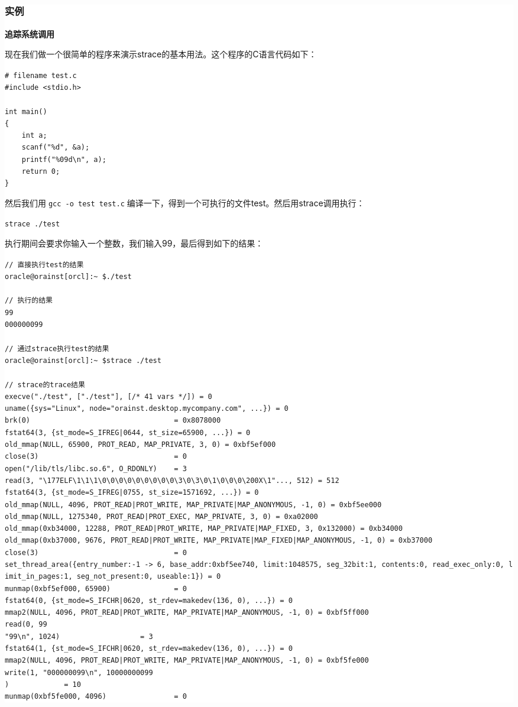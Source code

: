     

###  实例

**追踪系统调用**

现在我们做一个很简单的程序来演示strace的基本用法。这个程序的C语言代码如下：

    
    
    # filename test.c
    #include <stdio.h>
    
    int main()
    {
        int a;
        scanf("%d", &a);
        printf("%09d\n", a);
        return 0;
    }
    

然后我们用 ` gcc -o test test.c ` 编译一下，得到一个可执行的文件test。然后用strace调用执行：

    
    
    strace ./test
    

执行期间会要求你输入一个整数，我们输入99，最后得到如下的结果：

    
    
    // 直接执行test的结果
    oracle@orainst[orcl]:~ $./test
    
    // 执行的结果
    99
    000000099
    
    // 通过strace执行test的结果
    oracle@orainst[orcl]:~ $strace ./test
    
    // strace的trace结果
    execve("./test", ["./test"], [/* 41 vars */]) = 0
    uname({sys="Linux", node="orainst.desktop.mycompany.com", ...}) = 0
    brk(0)                                  = 0x8078000
    fstat64(3, {st_mode=S_IFREG|0644, st_size=65900, ...}) = 0
    old_mmap(NULL, 65900, PROT_READ, MAP_PRIVATE, 3, 0) = 0xbf5ef000
    close(3)                                = 0
    open("/lib/tls/libc.so.6", O_RDONLY)    = 3
    read(3, "\177ELF\1\1\1\0\0\0\0\0\0\0\0\0\3\0\3\0\1\0\0\0\200X\1"..., 512) = 512
    fstat64(3, {st_mode=S_IFREG|0755, st_size=1571692, ...}) = 0
    old_mmap(NULL, 4096, PROT_READ|PROT_WRITE, MAP_PRIVATE|MAP_ANONYMOUS, -1, 0) = 0xbf5ee000
    old_mmap(NULL, 1275340, PROT_READ|PROT_EXEC, MAP_PRIVATE, 3, 0) = 0xa02000
    old_mmap(0xb34000, 12288, PROT_READ|PROT_WRITE, MAP_PRIVATE|MAP_FIXED, 3, 0x132000) = 0xb34000
    old_mmap(0xb37000, 9676, PROT_READ|PROT_WRITE, MAP_PRIVATE|MAP_FIXED|MAP_ANONYMOUS, -1, 0) = 0xb37000
    close(3)                                = 0
    set_thread_area({entry_number:-1 -> 6, base_addr:0xbf5ee740, limit:1048575, seg_32bit:1, contents:0, read_exec_only:0, limit_in_pages:1, seg_not_present:0, useable:1}) = 0
    munmap(0xbf5ef000, 65900)               = 0
    fstat64(0, {st_mode=S_IFCHR|0620, st_rdev=makedev(136, 0), ...}) = 0
    mmap2(NULL, 4096, PROT_READ|PROT_WRITE, MAP_PRIVATE|MAP_ANONYMOUS, -1, 0) = 0xbf5ff000
    read(0, 99
    "99\n", 1024)                   = 3
    fstat64(1, {st_mode=S_IFCHR|0620, st_rdev=makedev(136, 0), ...}) = 0
    mmap2(NULL, 4096, PROT_READ|PROT_WRITE, MAP_PRIVATE|MAP_ANONYMOUS, -1, 0) = 0xbf5fe000
    write(1, "000000099\n", 10000000099
    )             = 10
    munmap(0xbf5fe000, 4096)                = 0